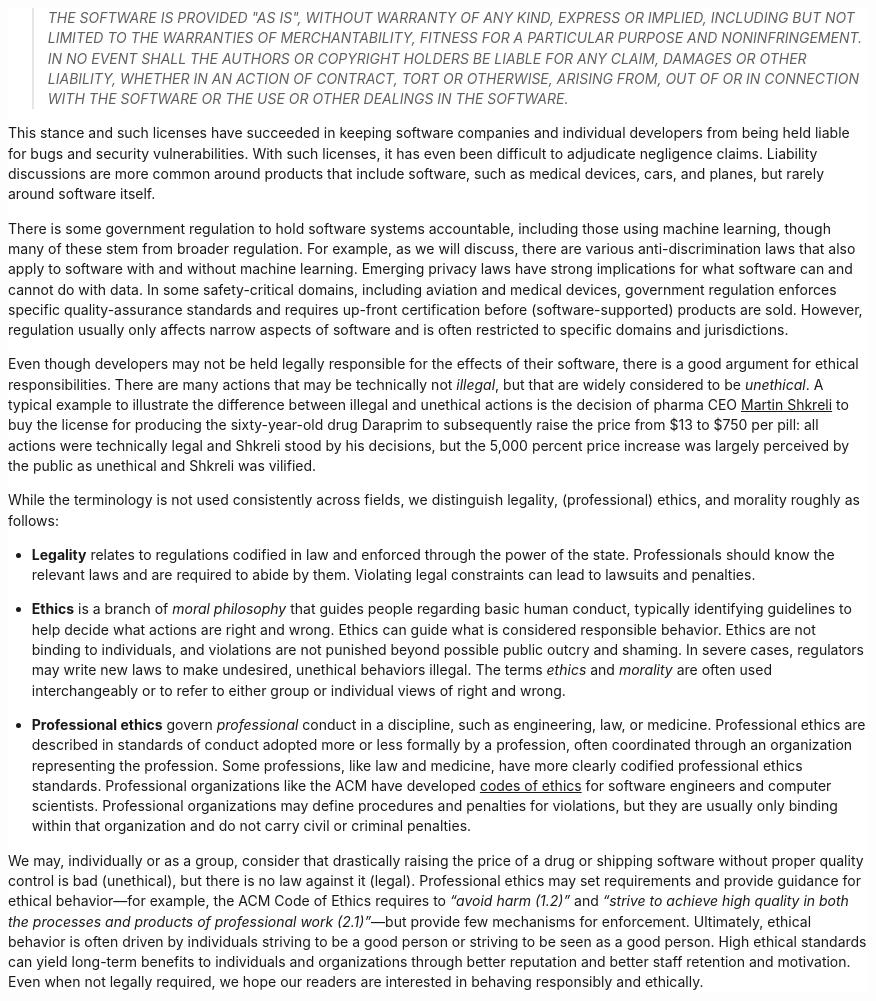 > *THE SOFTWARE IS PROVIDED "AS IS", WITHOUT WARRANTY OF ANY KIND, EXPRESS OR IMPLIED, INCLUDING BUT NOT LIMITED TO THE WARRANTIES OF MERCHANTABILITY, FITNESS FOR A PARTICULAR PURPOSE AND NONINFRINGEMENT. IN NO EVENT SHALL THE AUTHORS OR COPYRIGHT HOLDERS BE LIABLE FOR ANY CLAIM, DAMAGES OR OTHER LIABILITY, WHETHER IN AN ACTION OF CONTRACT, TORT OR OTHERWISE, ARISING FROM, OUT OF OR IN CONNECTION WITH THE SOFTWARE OR THE USE OR OTHER DEALINGS IN THE SOFTWARE.*



This stance and such licenses have succeeded in keeping software companies and individual developers from being held liable for bugs and security vulnerabilities. With such licenses, it has even been difficult to adjudicate negligence claims. Liability discussions are more common around products that include software, such as medical devices, cars, and planes, but rarely around software itself.

There is some government regulation to hold software systems accountable, including those using machine learning, though many of these stem from broader regulation. For example, as we will discuss, there are various anti-discrimination laws that also apply to software with and without machine learning. Emerging privacy laws have strong implications for what software can and cannot do with data. In some safety-critical domains, including aviation and medical devices, government regulation enforces specific quality-assurance standards and requires up-front certification before (software-supported) products are sold. However, regulation usually only affects narrow aspects of software and is often restricted to specific domains and jurisdictions.

Even though developers may not be held legally responsible for the effects of their software, there is a good argument for ethical responsibilities. There are many actions that may be technically not *illegal*, but that are widely considered to be *unethical*. A typical example to illustrate the difference between illegal and unethical actions is the decision of pharma CEO [Martin Shkreli](https://en.wikipedia.org/wiki/Martin_Shkreli#Turing_Pharmaceuticals) to buy the license for producing the sixty-year-old drug Daraprim to subsequently raise the price from $13 to $750 per pill: all actions were technically legal and Shkreli stood by his decisions, but the 5,000 percent price increase was largely perceived by the public as unethical and Shkreli was vilified.

While the terminology is not used consistently across fields, we distinguish legality, (professional) ethics, and morality roughly as follows:

  * **Legality** relates to regulations codified in law and enforced through the power of the state. Professionals should know the relevant laws and are required to abide by them. Violating legal constraints can lead to lawsuits and penalties.

  * **Ethics** is a branch of *moral philosophy* that guides people regarding basic human conduct, typically identifying guidelines to help decide what actions are right and wrong. Ethics can guide what is considered responsible behavior. Ethics are not binding to individuals, and violations are not punished beyond possible public outcry and shaming. In severe cases, regulators may write new laws to make undesired, unethical behaviors illegal. The terms *ethics* and *morality* are often used interchangeably or to refer to either group or individual views of right and wrong.

  * **Professional ethics** govern *professional* conduct in a discipline, such as engineering, law, or medicine. Professional ethics are described in standards of conduct adopted more or less formally by a profession, often coordinated through an organization representing the profession. Some professions, like law and medicine, have more clearly codified professional ethics standards. Professional organizations like the ACM have developed [codes of ethics](https://www.acm.org/code-of-ethics) for software engineers and computer scientists. Professional organizations may define procedures and penalties for violations, but they are usually only binding within that organization and do not carry civil or criminal penalties.


We may, individually or as a group, consider that drastically raising the price of a drug or shipping software without proper quality control is bad (unethical), but there is no law against it (legal). Professional ethics may set requirements and provide guidance for ethical behavior—for example, the ACM Code of Ethics requires to *“avoid harm (1.2)”* and *“strive to achieve high quality in both the processes and products of professional work (2.1)”*—but provide few mechanisms for enforcement. Ultimately, ethical behavior is often driven by individuals striving to be a good person or striving to be seen as a good person. High ethical standards can yield long-term benefits to individuals and organizations through better reputation and better staff retention and motivation. Even when not legally required, we hope our readers are interested in behaving responsibly and ethically. 
